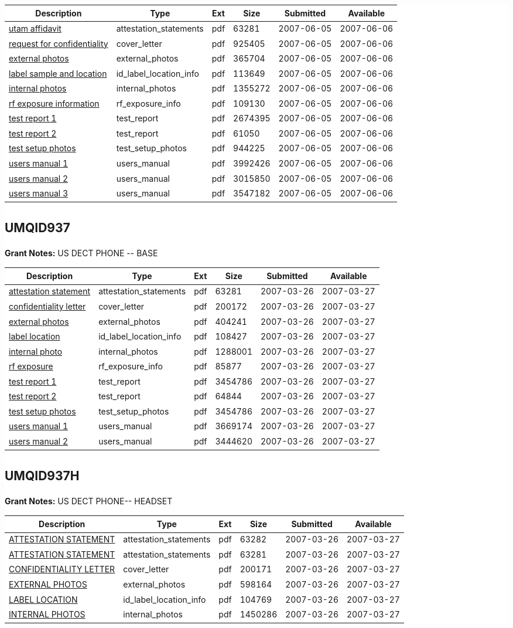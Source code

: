 | Description | Type | Ext | Size | Submitted | Available |
| ----------- | ---- | --- | ---- | --------- | --------- |
| [utam affidavit](UMQSE745/632ce4abd0a3c2093168fadde76395f8/772489.pdf) | attestation_statements | pdf | 63281 | 2007-06-05 | 2007-06-06 |
| [request for confidentiality](UMQSE745/632ce4abd0a3c2093168fadde76395f8/800554.pdf) | cover_letter | pdf | 925405 | 2007-06-05 | 2007-06-06 |
| [external photos](UMQSE745/632ce4abd0a3c2093168fadde76395f8/800591.pdf) | external_photos | pdf | 365704 | 2007-06-05 | 2007-06-06 |
| [label sample and location](UMQSE745/632ce4abd0a3c2093168fadde76395f8/800596.pdf) | id_label_location_info | pdf | 113649 | 2007-06-05 | 2007-06-06 |
| [internal photos](UMQSE745/632ce4abd0a3c2093168fadde76395f8/800592.pdf) | internal_photos | pdf | 1355272 | 2007-06-05 | 2007-06-06 |
| [rf exposure information](UMQSE745/632ce4abd0a3c2093168fadde76395f8/800594.pdf) | rf_exposure_info | pdf | 109130 | 2007-06-05 | 2007-06-06 |
| [test report 1](UMQSE745/632ce4abd0a3c2093168fadde76395f8/800597.pdf) | test_report | pdf | 2674395 | 2007-06-05 | 2007-06-06 |
| [test report 2](UMQSE745/632ce4abd0a3c2093168fadde76395f8/800598.pdf) | test_report | pdf | 61050 | 2007-06-05 | 2007-06-06 |
| [test setup photos](UMQSE745/632ce4abd0a3c2093168fadde76395f8/800593.pdf) | test_setup_photos | pdf | 944225 | 2007-06-05 | 2007-06-06 |
| [users manual 1](UMQSE745/632ce4abd0a3c2093168fadde76395f8/800558.pdf) | users_manual | pdf | 3992426 | 2007-06-05 | 2007-06-06 |
| [users manual 2](UMQSE745/632ce4abd0a3c2093168fadde76395f8/800559.pdf) | users_manual | pdf | 3015850 | 2007-06-05 | 2007-06-06 |
| [users manual 3](UMQSE745/632ce4abd0a3c2093168fadde76395f8/800560.pdf) | users_manual | pdf | 3547182 | 2007-06-05 | 2007-06-06 |
## UMQID937
**Grant Notes:** US DECT PHONE -- BASE

| Description | Type | Ext | Size | Submitted | Available |
| ----------- | ---- | --- | ---- | --------- | --------- |
| [attestation statement](UMQID937/02b012195911333c75912acecb95a2ff/772489.pdf) | attestation_statements | pdf | 63281 | 2007-03-26 | 2007-03-27 |
| [confidentiality letter](UMQID937/02b012195911333c75912acecb95a2ff/772502.pdf) | cover_letter | pdf | 200172 | 2007-03-26 | 2007-03-27 |
| [external photos](UMQID937/02b012195911333c75912acecb95a2ff/772497.pdf) | external_photos | pdf | 404241 | 2007-03-26 | 2007-03-27 |
| [label location](UMQID937/02b012195911333c75912acecb95a2ff/772503.pdf) | id_label_location_info | pdf | 108427 | 2007-03-26 | 2007-03-27 |
| [internal photo](UMQID937/02b012195911333c75912acecb95a2ff/772498.pdf) | internal_photos | pdf | 1288001 | 2007-03-26 | 2007-03-27 |
| [rf exposure](UMQID937/02b012195911333c75912acecb95a2ff/772499.pdf) | rf_exposure_info | pdf | 85877 | 2007-03-26 | 2007-03-27 |
| [test report 1](UMQID937/02b012195911333c75912acecb95a2ff/772500.pdf) | test_report | pdf | 3454786 | 2007-03-26 | 2007-03-27 |
| [test report 2](UMQID937/02b012195911333c75912acecb95a2ff/772485.pdf) | test_report | pdf | 64844 | 2007-03-26 | 2007-03-27 |
| [test setup photos](UMQID937/02b012195911333c75912acecb95a2ff/772500.pdf) | test_setup_photos | pdf | 3454786 | 2007-03-26 | 2007-03-27 |
| [users manual 1](UMQID937/02b012195911333c75912acecb95a2ff/772486.pdf) | users_manual | pdf | 3669174 | 2007-03-26 | 2007-03-27 |
| [users manual 2](UMQID937/02b012195911333c75912acecb95a2ff/772487.pdf) | users_manual | pdf | 3444620 | 2007-03-26 | 2007-03-27 |
## UMQID937H
**Grant Notes:** US DECT PHONE-- HEADSET

| Description | Type | Ext | Size | Submitted | Available |
| ----------- | ---- | --- | ---- | --------- | --------- |
| [ATTESTATION STATEMENT](UMQID937H/6f28d34db0e77433a472996177e0146d/772488.pdf) | attestation_statements | pdf | 63282 | 2007-03-26 | 2007-03-27 |
| [ATTESTATION STATEMENT](UMQID937H/6f28d34db0e77433a472996177e0146d/772489.pdf) | attestation_statements | pdf | 63281 | 2007-03-26 | 2007-03-27 |
| [CONFIDENTIALITY LETTER](UMQID937H/6f28d34db0e77433a472996177e0146d/772482.pdf) | cover_letter | pdf | 200171 | 2007-03-26 | 2007-03-27 |
| [EXTERNAL PHOTOS](UMQID937H/6f28d34db0e77433a472996177e0146d/772478.pdf) | external_photos | pdf | 598164 | 2007-03-26 | 2007-03-27 |
| [LABEL LOCATION](UMQID937H/6f28d34db0e77433a472996177e0146d/772483.pdf) | id_label_location_info | pdf | 104769 | 2007-03-26 | 2007-03-27 |
| [INTERNAL PHOTOS](UMQID937H/6f28d34db0e77433a472996177e0146d/772479.pdf) | internal_photos | pdf | 1450286 | 2007-03-26 | 2007-03-27 |